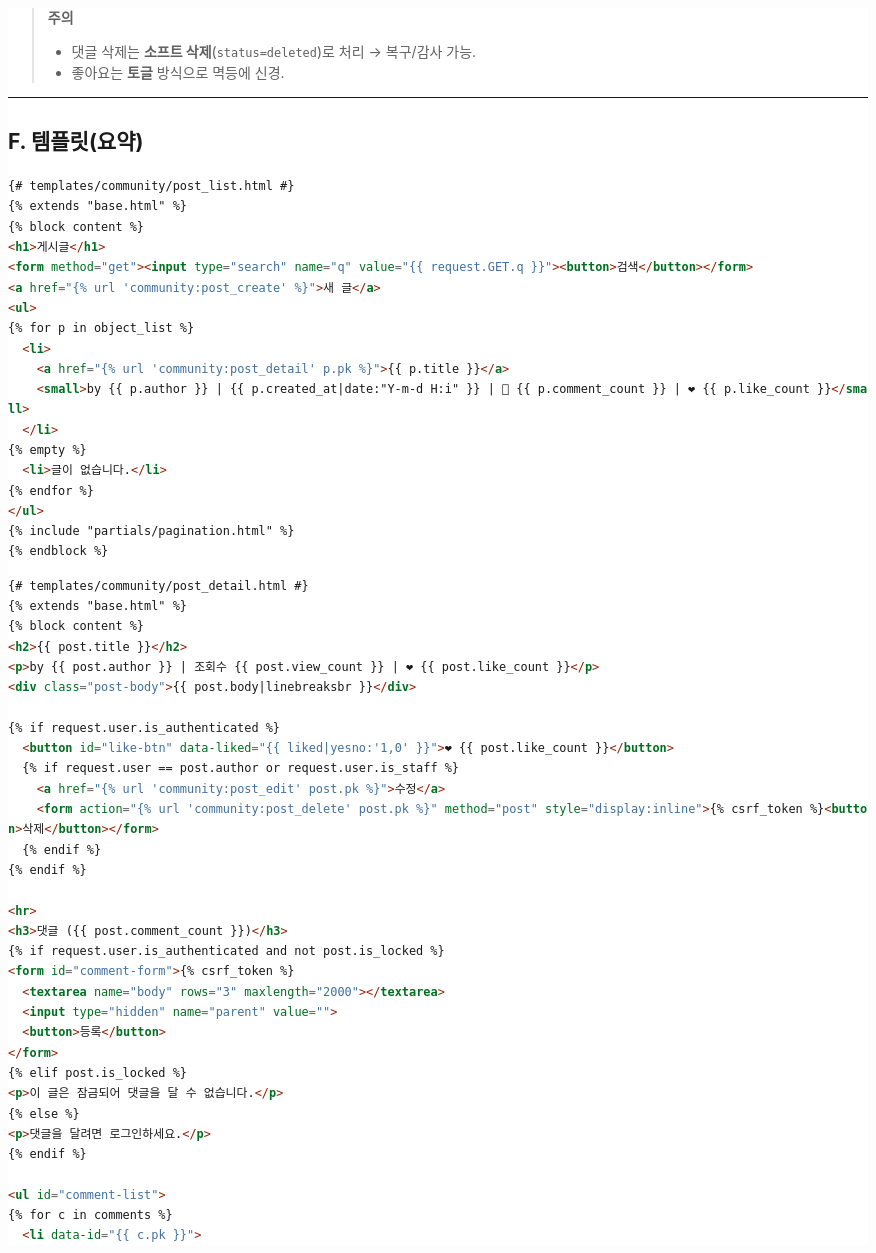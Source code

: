 > **주의**  
> - 댓글 삭제는 **소프트 삭제**(`status=deleted`)로 처리 → 복구/감사 가능.  
> - 좋아요는 **토글** 방식으로 멱등에 신경.

---

## F. 템플릿(요약)

```html
{# templates/community/post_list.html #}
{% extends "base.html" %}
{% block content %}
<h1>게시글</h1>
<form method="get"><input type="search" name="q" value="{{ request.GET.q }}"><button>검색</button></form>
<a href="{% url 'community:post_create' %}">새 글</a>
<ul>
{% for p in object_list %}
  <li>
    <a href="{% url 'community:post_detail' p.pk %}">{{ p.title }}</a>
    <small>by {{ p.author }} | {{ p.created_at|date:"Y-m-d H:i" }} | 💬 {{ p.comment_count }} | ❤️ {{ p.like_count }}</small>
  </li>
{% empty %}
  <li>글이 없습니다.</li>
{% endfor %}
</ul>
{% include "partials/pagination.html" %}
{% endblock %}
```

```html
{# templates/community/post_detail.html #}
{% extends "base.html" %}
{% block content %}
<h2>{{ post.title }}</h2>
<p>by {{ post.author }} | 조회수 {{ post.view_count }} | ❤️ {{ post.like_count }}</p>
<div class="post-body">{{ post.body|linebreaksbr }}</div>

{% if request.user.is_authenticated %}
  <button id="like-btn" data-liked="{{ liked|yesno:'1,0' }}">❤️ {{ post.like_count }}</button>
  {% if request.user == post.author or request.user.is_staff %}
    <a href="{% url 'community:post_edit' post.pk %}">수정</a>
    <form action="{% url 'community:post_delete' post.pk %}" method="post" style="display:inline">{% csrf_token %}<button>삭제</button></form>
  {% endif %}
{% endif %}

<hr>
<h3>댓글 ({{ post.comment_count }})</h3>
{% if request.user.is_authenticated and not post.is_locked %}
<form id="comment-form">{% csrf_token %}
  <textarea name="body" rows="3" maxlength="2000"></textarea>
  <input type="hidden" name="parent" value="">
  <button>등록</button>
</form>
{% elif post.is_locked %}
<p>이 글은 잠금되어 댓글을 달 수 없습니다.</p>
{% else %}
<p>댓글을 달려면 로그인하세요.</p>
{% endif %}

<ul id="comment-list">
{% for c in comments %}
  <li data-id="{{ c.pk }}">
```